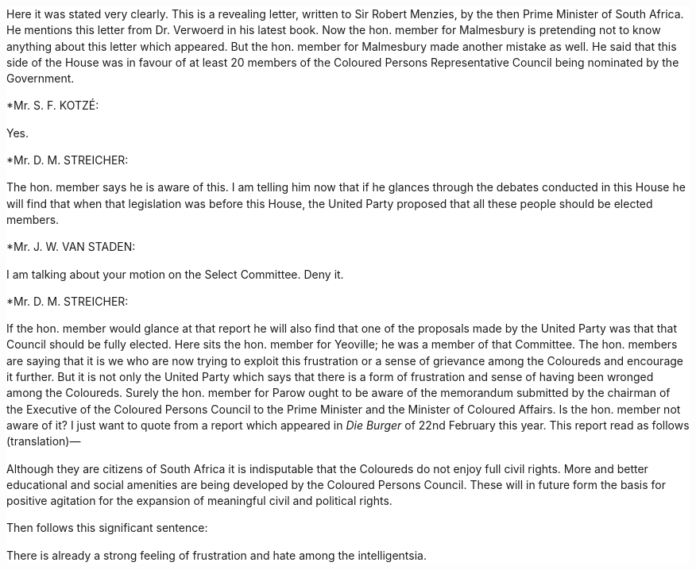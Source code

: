 <p>Here it was stated very clearly. This is a revealing letter, written to Sir Robert Menzies, by the then Prime Minister of South Africa. He mentions this letter from Dr. Verwoerd in his latest book. Now the hon. member for Malmesbury is pretending not to know anything about this letter which appeared. But the hon. member for Malmesbury made another mistake as well. He said that this side of the House was in favour of at least 20 members of the Coloured Persons Representative Council being nominated by the Government.</p>

</speech>

<speech by="#kotz&#x00E9;">

<from>*Mr. S. F. <person refersTo="hansard_za">KOTZ&#x00C9;</person>:</from>

<p>Yes.</p>

</speech>

<speech by="#streicher">

<from>*Mr. <person refersTo="hansard_za">D. M. STREICHER</person>:</from>

<p>The hon. member says he is aware of this. I am telling him now that if he glances through the debates conducted in this House he will find that when that legislation was before this House, the United Party proposed that all these people should be elected members.</p>

</speech>

<speech by="#van_staden">

<from>*Mr. <person refersTo="hansard_za">J. W. VAN STADEN</person>:</from>

<p>I am talking about your motion on the Select Committee. Deny it.</p>

</speech>

<speech by="#streicher">

<from>*Mr. <person refersTo="hansard_za">D. M. STREICHER</person>:</from>

<p>If the hon. member would glance at that report he will also find that one of the proposals made by the United Party was that that Council should be fully elected. Here sits the hon. member for Yeoville; he was a member of that Committee. The hon. members are saying that it is we who are now trying to exploit this frustration or a sense of grievance among the Coloureds and encourage it further. But it is not only the United Party which says that there is a form of frustration and sense of having been wronged among the Coloureds. Surely the hon. member for Parow ought to be aware of the memorandum submitted by the chairman of the Executive of the Coloured Persons Council to the Prime Minister and the Minister of Coloured Affairs. Is the hon. member not aware of it? I just want to quote from a report which appeared in <i>Die Burger</i> of 22nd February this year. This report read as follows (translation)&#x2014;</p>

<block name="quote">Although they are citizens of South Africa it is indisputable that the Coloureds do not enjoy full civil rights. More and better educational and social amenities are being developed by the Coloured Persons Council. These will in future form the basis for positive agitation for the expansion of meaningful civil and political rights.</block>

<p>Then follows this significant sentence:</p>

<block name="quote">There is already a strong feeling of frustration and hate among the intelligentsia.</block>
